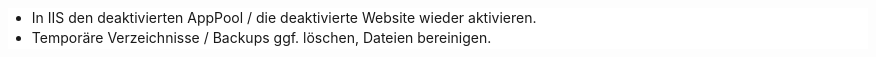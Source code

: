 -   In IIS den deaktivierten AppPool / die deaktivierte Website wieder aktivieren.
-   Temporäre Verzeichnisse / Backups ggf. löschen, Dateien bereinigen.

